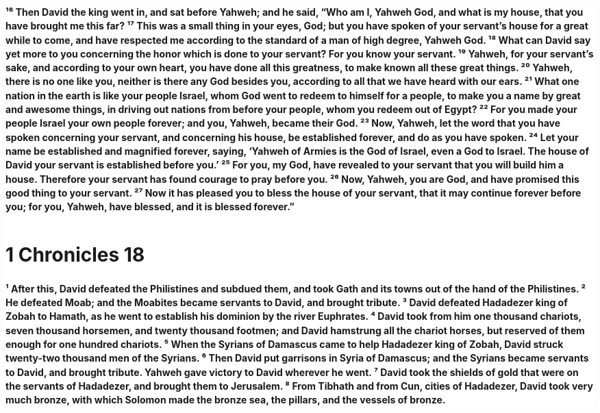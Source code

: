 #### ¹⁶ Then David the king went in, and sat before Yahweh; and he said, “Who am I, Yahweh God, and what is my house, that you have brought me this far? ¹⁷ This was a small thing in your eyes, God; but you have spoken of your servant’s house for a great while to come, and have respected me according to the standard of a man of high degree, Yahweh God. ¹⁸ What can David say yet more to you concerning the honor which is done to your servant? For you know your servant. ¹⁹ Yahweh, for your servant’s sake, and according to your own heart, you have done all this greatness, to make known all these great things. ²⁰ Yahweh, there is no one like you, neither is there any God besides you, according to all that we have heard with our ears. ²¹ What one nation in the earth is like your people Israel, whom God went to redeem to himself for a people, to make you a name by great and awesome things, in driving out nations from before your people, whom you redeem out of Egypt? ²² For you made your people Israel your own people forever; and you, Yahweh, became their God. ²³ Now, Yahweh, let the word that you have spoken concerning your servant, and concerning his house, be established forever, and do as you have spoken. ²⁴ Let your name be established and magnified forever, saying, ‘Yahweh of Armies is the God of Israel, even a God to Israel. The house of David your servant is established before you.’ ²⁵ For you, my God, have revealed to your servant that you will build him a house. Therefore your servant has found courage to pray before you. ²⁶ Now, Yahweh, you are God, and have promised this good thing to your servant. ²⁷ Now it has pleased you to bless the house of your servant, that it may continue forever before you; for you, Yahweh, have blessed, and it is blessed forever.” 

# 1 Chronicles 18

#### ¹ After this, David defeated the Philistines and subdued them, and took Gath and its towns out of the hand of the Philistines. ² He defeated Moab; and the Moabites became servants to David, and brought tribute. ³ David defeated Hadadezer king of Zobah to Hamath, as he went to establish his dominion by the river Euphrates. ⁴ David took from him one thousand chariots, seven thousand horsemen, and twenty thousand footmen; and David hamstrung all the chariot horses, but reserved of them enough for one hundred chariots. ⁵ When the Syrians of Damascus came to help Hadadezer king of Zobah, David struck twenty-two thousand men of the Syrians. ⁶ Then David put garrisons in Syria of Damascus; and the Syrians became servants to David, and brought tribute. Yahweh gave victory to David wherever he went. ⁷ David took the shields of gold that were on the servants of Hadadezer, and brought them to Jerusalem. ⁸ From Tibhath and from Cun, cities of Hadadezer, David took very much bronze, with which Solomon made the bronze sea, the pillars, and the vessels of bronze. 
